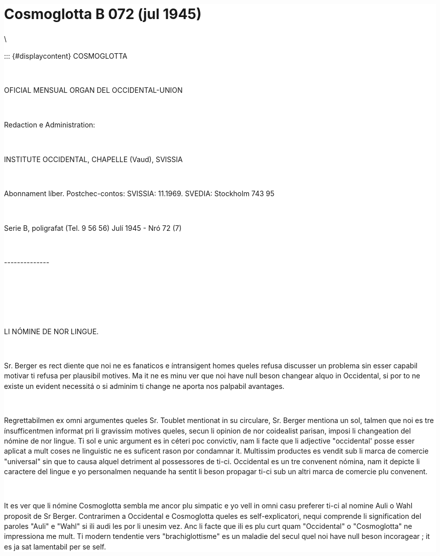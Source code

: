 Cosmoglotta B 072 (jul 1945)
============================

\

::: {#displaycontent}
COSMOGLOTTA

 

OFICIAL MENSUAL ORGAN DEL OCCIDENTAL-UNION

 

Redaction e Administration:

 

INSTITUTE OCCIDENTAL, CHAPELLE (Vaud), SVISSIA

 

Abonnament líber. Postchec-contos: SVISSIA: 11.1969. SVEDIA: Stockholm
743 95

 

Serie B, poligrafat (Tel. 9 56 56) Julí 1945 - Nró 72 (7)

 

\-\-\-\-\-\-\-\-\-\-\-\-\--

 

 

 

LI NÓMINE DE NOR LINGUE.

 

Sr. Berger es rect diente que noi ne es fanaticos e íntransigent homes
queles refusa discusser un problema sin esser capabil motivar ti refusa
per plausibil motives. Ma it ne es minu ver que noi have null beson
changear alquo in Occidental, si por to ne existe un evident necessitá o
si adminim ti change ne aporta nos palpabil avantages.

 

Regrettabilmen ex omni argumentes queles Sr. Toublet mentionat in su
circulare, Sr. Berger mentiona un sol, talmen que noi es tre
ínsufficentmen informat pri li gravissim motives queles, secun li
opinion de nor coidealist parisan, imposi li changeation del nómine de
nor lingue. Ti sol e unic argument es in céteri poc convictiv, nam li
facte que li adjective \"occidental\' posse esser aplicat a mult coses
ne linguistic ne es suficent rason por condamnar it. Multissim productes
es vendit sub li marca de comercie \"universal\" sin que to causa alquel
detriment al possessores de ti-ci. Occidental es un tre convenent
nómina, nam it depicte li caractere del lingue e yo personalmen nequande
ha sentit li beson propagar ti-ci sub un altri marca de comercie plu
convenent.

 

It es ver que li nómine Cosmoglotta sembla me ancor plu simpatic e yo
vell in omni casu preferer ti-ci al nomine Auli o Wahl proposit de Sr
Berger. Contrarimen a Occidental e Cosmoglotta queles es
self-explicatori, nequi comprende li signification del paroles \"Auli\"
e \"Wahl\" si ili audi les por li unesim vez. Anc li facte que ili es
plu curt quam \"Occidental\" o \"Cosmoglotta\" ne impressiona me mult.
Ti modern tendentie vers \"brachiglottisme\" es un maladie del secul
quel noi have null beson incoragear ; it es ja sat lamentabil per se
self.

